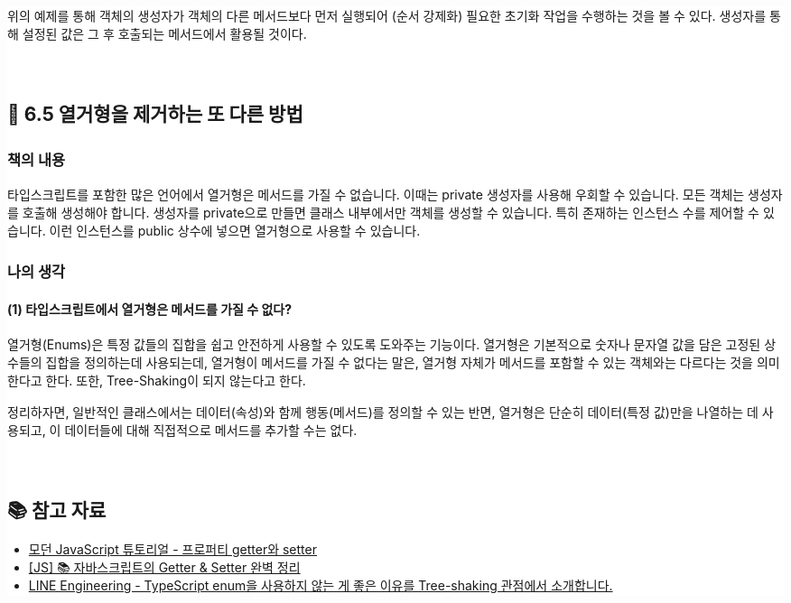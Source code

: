위의 예제를 통해 객체의 생성자가 객체의 다른 메서드보다 먼저 실행되어 (순서 강제화) 필요한 초기화 작업을 수행하는 것을 볼 수 있다. 생성자를 통해 설정된 값은 그 후 호출되는 메서드에서 활용될 것이다.

<br/>

## 🔖 6.5 열거형을 제거하는 또 다른 방법

### 책의 내용

타입스크립트를 포함한 많은 언어에서 열거형은 메서드를 가질 수 없습니다. 이때는 private 생성자를 사용해 우회할 수 있습니다. 모든 객체는 생성자를 호출해 생성해야 합니다. 생성자를 private으로 만들면 클래스 내부에서만 객체를 생성할 수 있습니다. 특히 존재하는 인스턴스 수를 제어할 수 있습니다. 이런 인스턴스를 public 상수에 넣으면 열거형으로 사용할 수 있습니다.

### 나의 생각

#### (1) 타입스크립트에서 열거형은 메서드를 가질 수 없다?

열거형(Enums)은 특정 값들의 집합을 쉽고 안전하게 사용할 수 있도록 도와주는 기능이다. 열거형은 기본적으로 숫자나 문자열 값을 담은 고정된 상수들의 집합을 정의하는데 사용되는데, 열거형이 메서드를 가질 수 없다는 말은, 열거형 자체가 메서드를 포함할 수 있는 객체와는 다르다는 것을 의미한다고 한다. 또한, Tree-Shaking이 되지 않는다고 한다.

정리하자면, 일반적인 클래스에서는 데이터(속성)와 함께 행동(메서드)를 정의할 수 있는 반면, 열거형은 단순히 데이터(특정 값)만을 나열하는 데 사용되고, 이 데이터들에 대해 직접적으로 메서드를 추가할 수는 없다.

<br/>

## 📚 참고 자료

- [모던 JavaScript 튜토리얼 - 프로퍼티 getter와 setter](https://ko.javascript.info/property-accessors)
- [[JS] 📚 자바스크립트의 Getter & Setter 완벽 정리](https://inpa.tistory.com/entry/JS-%F0%9F%93%9A-getter-setter-%EB%9E%80)
- [LINE Engineering - TypeScript enum을 사용하지 않는 게 좋은 이유를 Tree-shaking 관점에서 소개합니다.](https://engineering.linecorp.com/ko/blog/typescript-enum-tree-shaking)
